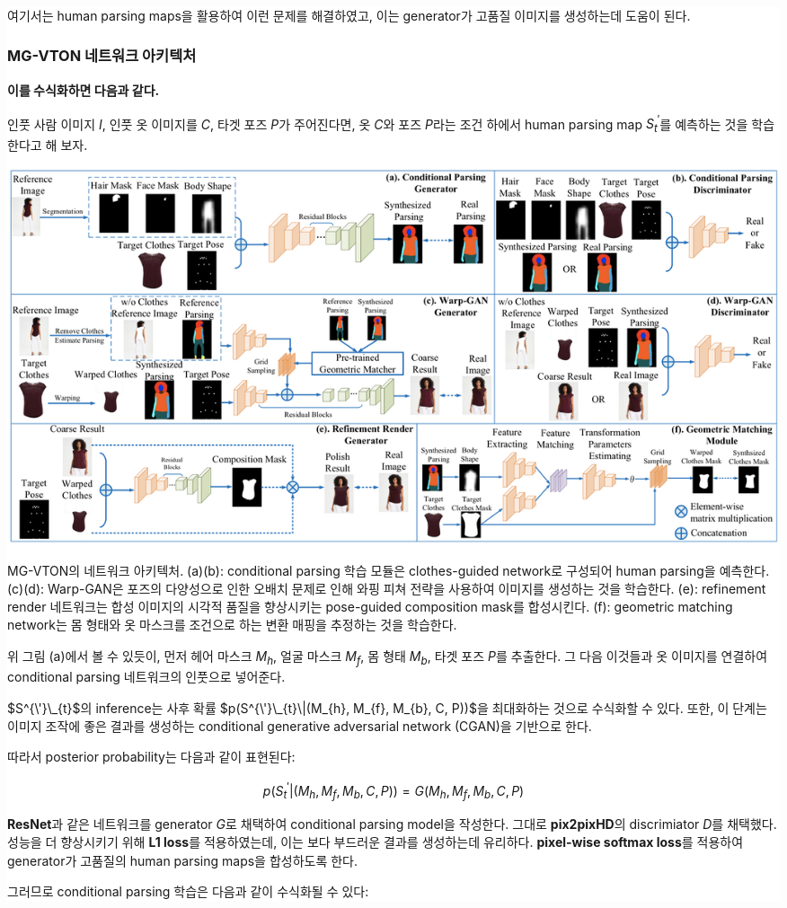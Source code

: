 여기서는 human parsing maps을 활용하여 이런 문제를 해결하였고, 이는 generator가 고품질 이미지를 생성하는데 도움이 된다.

### MG-VTON 네트워크 아키텍처

**이를 수식화하면 다음과 같다.**

인풋 사람 이미지 $I$, 인풋 옷 이미지를 $C$, 타겟 포즈 $P$가 주어진다면, 옷 $C$와 포즈 $P$라는 조건 하에서 human parsing map $S^{'}_{t}$를 예측하는 것을 학습한다고 해 보자.

![MG-VTON Network Architecture](/assets/mg-vton-network-architecture.png)

MG-VTON의 네트워크 아키텍처. (a)(b): conditional parsing 학습 모듈은 clothes-guided network로 구성되어 human parsing을 예측한다. (c\)(d): Warp-GAN은 포즈의 다양성으로 인한 오배치 문제로 인해 와핑 피쳐 전략을 사용하여 이미지를 생성하는 것을 학습한다. (e): refinement render 네트워크는 합성 이미지의 시각적 품질을 향상시키는 pose-guided composition mask를 합성시킨다. (f): geometric matching network는 몸 형태와 옷 마스크를 조건으로 하는 변환 매핑을 추정하는 것을 학습한다.

위 그림 (a)에서 볼 수 있듯이, 먼저 헤어 마스크 $M_{h}$, 얼굴 마스크 $M_{f}$, 몸 형태 $M_{b}$, 타겟 포즈 $P$를 추출한다. 그 다음 이것들과 옷 이미지를 연결하여 conditional parsing 네트워크의 인풋으로 넣어준다.

$S^{\'}\_{t}$의 inference는 사후 확률 $p(S^{\'}\_{t}\|(M_{h}, M_{f}, M_{b}, C, P))$을 최대화하는 것으로 수식화할 수 있다. 또한, 이 단계는 이미지 조작에 좋은 결과를 생성하는 conditional generative adversarial network (CGAN)을 기반으로 한다.

따라서 posterior probability는 다음과 같이 표현된다:

$$
p(S^{'}_{t}|(M_{h}, M_{f}, M_{b}, C, P)) = G(M_{h}, M_{f}, M_{b}, C, P)
$$

**ResNet**과 같은 네트워크를 generator $G$로 채택하여 conditional parsing model을 작성한다. 그대로 **pix2pixHD**의 discrimiator $D$를 채택했다. 성능을 더 향상시키기 위해 **L1 loss**를 적용하였는데, 이는 보다 부드러운 결과를 생성하는데 유리하다. **pixel-wise softmax loss**를 적용하여 generator가 고품질의 human parsing maps을 합성하도록 한다.

그러므로 conditional parsing 학습은 다음과 같이 수식화될 수 있다:
